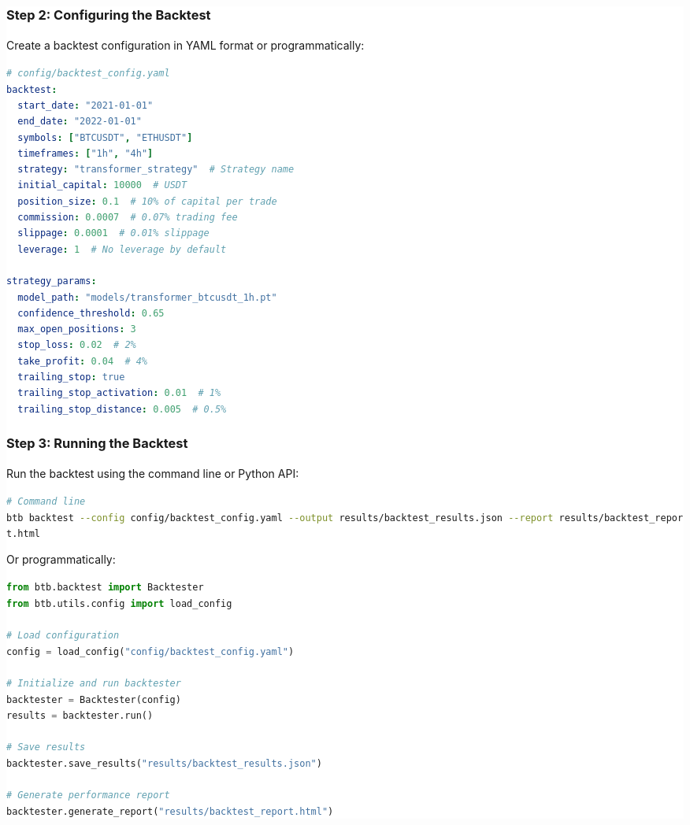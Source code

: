 ### Step 2: Configuring the Backtest

Create a backtest configuration in YAML format or programmatically:

```yaml
# config/backtest_config.yaml
backtest:
  start_date: "2021-01-01"
  end_date: "2022-01-01"
  symbols: ["BTCUSDT", "ETHUSDT"]
  timeframes: ["1h", "4h"]
  strategy: "transformer_strategy"  # Strategy name
  initial_capital: 10000  # USDT
  position_size: 0.1  # 10% of capital per trade
  commission: 0.0007  # 0.07% trading fee
  slippage: 0.0001  # 0.01% slippage
  leverage: 1  # No leverage by default

strategy_params:
  model_path: "models/transformer_btcusdt_1h.pt"
  confidence_threshold: 0.65
  max_open_positions: 3
  stop_loss: 0.02  # 2%
  take_profit: 0.04  # 4%
  trailing_stop: true
  trailing_stop_activation: 0.01  # 1%
  trailing_stop_distance: 0.005  # 0.5%
```

### Step 3: Running the Backtest

Run the backtest using the command line or Python API:

```bash
# Command line
btb backtest --config config/backtest_config.yaml --output results/backtest_results.json --report results/backtest_report.html
```

Or programmatically:

```python
from btb.backtest import Backtester
from btb.utils.config import load_config

# Load configuration
config = load_config("config/backtest_config.yaml")

# Initialize and run backtester
backtester = Backtester(config)
results = backtester.run()

# Save results
backtester.save_results("results/backtest_results.json")

# Generate performance report
backtester.generate_report("results/backtest_report.html")
```
